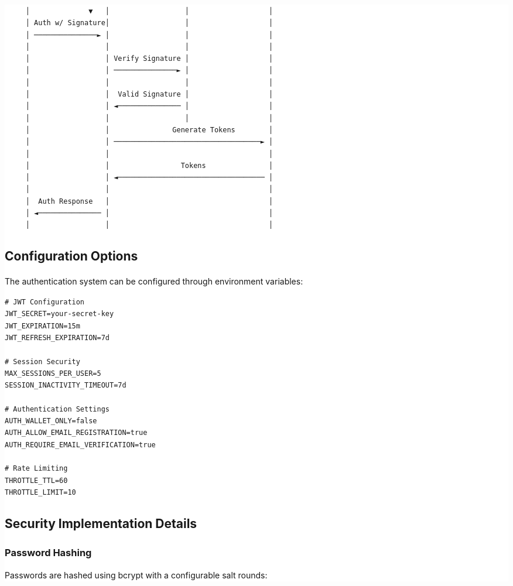 ```
     │              ▼   │                  │                   │
     │ Auth w/ Signature│                  │                   │
     │ ───────────────► │                  │                   │
     │                  │                  │                   │
     │                  │ Verify Signature │                   │
     │                  │ ───────────────► │                   │
     │                  │                  │                   │
     │                  │  Valid Signature │                   │
     │                  │ ◄─────────────── │                   │
     │                  │                  │                   │
     │                  │               Generate Tokens        │
     │                  │ ───────────────────────────────────► │
     │                  │                                      │
     │                  │                 Tokens               │
     │                  │ ◄─────────────────────────────────── │
     │                  │                                      │
     │  Auth Response   │                                      │
     │ ◄─────────────── │                                      │
     │                  │                                      │
```

## Configuration Options

The authentication system can be configured through environment variables:

```
# JWT Configuration
JWT_SECRET=your-secret-key
JWT_EXPIRATION=15m
JWT_REFRESH_EXPIRATION=7d

# Session Security
MAX_SESSIONS_PER_USER=5
SESSION_INACTIVITY_TIMEOUT=7d

# Authentication Settings
AUTH_WALLET_ONLY=false
AUTH_ALLOW_EMAIL_REGISTRATION=true
AUTH_REQUIRE_EMAIL_VERIFICATION=true

# Rate Limiting
THROTTLE_TTL=60
THROTTLE_LIMIT=10
```

## Security Implementation Details

### Password Hashing

Passwords are hashed using bcrypt with a configurable salt rounds:
